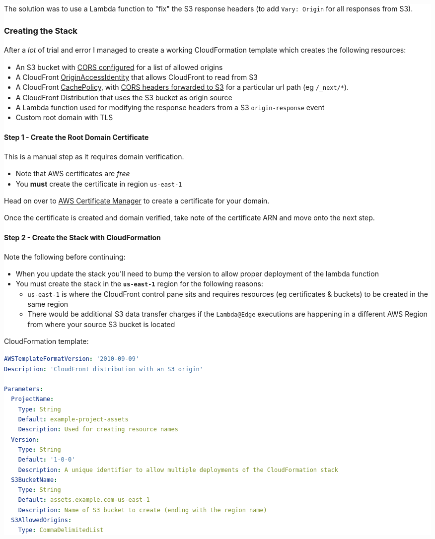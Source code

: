 The solution was to use a Lambda function to "fix" the S3 response headers (to add `Vary: Origin` for all responses from S3).

### Creating the Stack

After a _lot_ of trial and error I managed to create a working CloudFormation template which creates the following resources:

- An S3 bucket with [CORS configured](https://docs.aws.amazon.com/AWSCloudFormation/latest/UserGuide/aws-properties-s3-bucket-cors.html) for a list of allowed origins
- A CloudFront [OriginAccessIdentity](https://docs.aws.amazon.com/AWSCloudFormation/latest/UserGuide/aws-resource-cloudfront-cloudfrontoriginaccessidentity.html) that allows CloudFront to read from S3
- A CloudFront [CachePolicy](https://docs.aws.amazon.com/AWSCloudFormation/latest/UserGuide/aws-resource-cloudfront-cachepolicy.html), with [CORS headers forwarded to S3](https://docs.aws.amazon.com/AWSCloudFormation/latest/UserGuide/aws-properties-cloudfront-cachepolicy-cachepolicyconfig.html) for a particular url path (eg `/_next/*`).
- A CloudFront [Distribution](https://docs.aws.amazon.com/AWSCloudFormation/latest/UserGuide/aws-resource-cloudfront-distribution.html) that uses the S3 bucket as origin source
- A Lambda function used for modifying the response headers from a S3 `origin-response` event
- Custom root domain with TLS

#### Step 1 - Create the Root Domain Certificate

This is a manual step as it requires domain verification.

- Note that AWS certificates are _free_
- You **must** create the certificate in region `us-east-1`

Head on over to [AWS Certificate Manager](https://console.aws.amazon.com/acm/home?region=us-east-1) to create a certificate for your domain.

Once the certificate is created and domain verified, take note of the certificate ARN and move onto the next step.

#### Step 2 - Create the Stack with CloudFormation

Note the following before continuing:

- When you update the stack you'll need to bump the version to allow proper deployment of the lambda function
- You must create the stack in the **`us-east-1`** region for the following reasons:
  - `us-east-1` is where the CloudFront control pane sits and requires resources (eg certificates & buckets) to be created in the same region
  - There would be additional S3 data transfer charges if the `Lambda@Edge` executions are happening in a different AWS Region from where your source S3 bucket is located

CloudFormation template:

```yml
AWSTemplateFormatVersion: '2010-09-09'
Description: 'CloudFront distribution with an S3 origin'

Parameters:
  ProjectName:
    Type: String
    Default: example-project-assets
    Description: Used for creating resource names
  Version:
    Type: String
    Default: '1-0-0'
    Description: A unique identifier to allow multiple deployments of the CloudFormation stack
  S3BucketName:
    Type: String
    Default: assets.example.com-us-east-1
    Description: Name of S3 bucket to create (ending with the region name)
  S3AllowedOrigins:
    Type: CommaDelimitedList
```